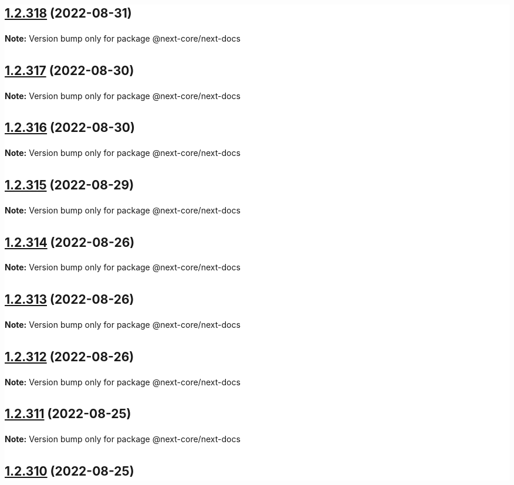 ## [1.2.318](https://github.com/easyops-cn/next-core/compare/@next-core/next-docs@1.2.317...@next-core/next-docs@1.2.318) (2022-08-31)

**Note:** Version bump only for package @next-core/next-docs

## [1.2.317](https://github.com/easyops-cn/next-core/compare/@next-core/next-docs@1.2.316...@next-core/next-docs@1.2.317) (2022-08-30)

**Note:** Version bump only for package @next-core/next-docs

## [1.2.316](https://github.com/easyops-cn/next-core/compare/@next-core/next-docs@1.2.315...@next-core/next-docs@1.2.316) (2022-08-30)

**Note:** Version bump only for package @next-core/next-docs

## [1.2.315](https://github.com/easyops-cn/next-core/compare/@next-core/next-docs@1.2.314...@next-core/next-docs@1.2.315) (2022-08-29)

**Note:** Version bump only for package @next-core/next-docs

## [1.2.314](https://github.com/easyops-cn/next-core/compare/@next-core/next-docs@1.2.313...@next-core/next-docs@1.2.314) (2022-08-26)

**Note:** Version bump only for package @next-core/next-docs

## [1.2.313](https://github.com/easyops-cn/next-core/compare/@next-core/next-docs@1.2.312...@next-core/next-docs@1.2.313) (2022-08-26)

**Note:** Version bump only for package @next-core/next-docs

## [1.2.312](https://github.com/easyops-cn/next-core/compare/@next-core/next-docs@1.2.311...@next-core/next-docs@1.2.312) (2022-08-26)

**Note:** Version bump only for package @next-core/next-docs

## [1.2.311](https://github.com/easyops-cn/next-core/compare/@next-core/next-docs@1.2.310...@next-core/next-docs@1.2.311) (2022-08-25)

**Note:** Version bump only for package @next-core/next-docs

## [1.2.310](https://github.com/easyops-cn/next-core/compare/@next-core/next-docs@1.2.309...@next-core/next-docs@1.2.310) (2022-08-25)
